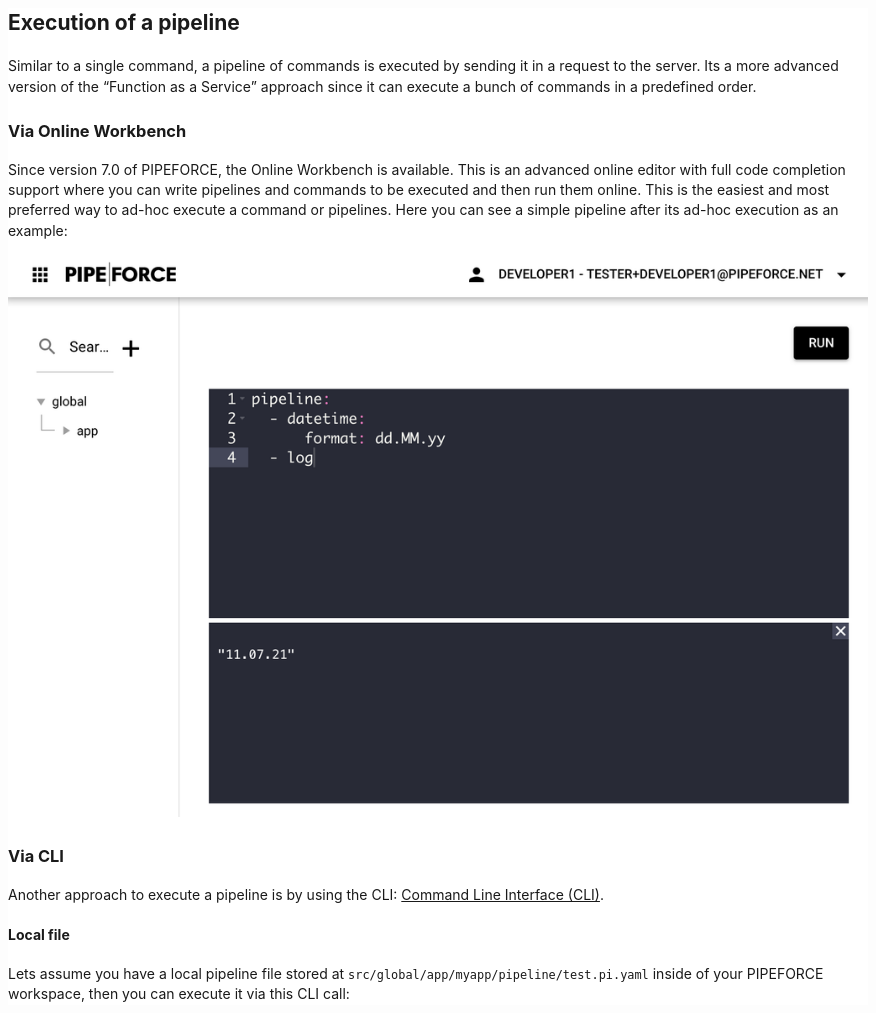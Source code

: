 
## Execution of a pipeline

Similar to a single command, a pipeline of commands is executed by sending it in a request to the server. Its a more advanced version of the “Function as a Service” approach since it can execute a bunch of commands in a predefined order.

### Via Online Workbench

Since version 7.0 of PIPEFORCE, the Online Workbench is available. This is an advanced online editor with full code completion support where you can write pipelines and commands to be executed and then run them online. This is the easiest and most preferred way to ad-hoc execute a command or pipelines. Here you can see a simple pipeline after its ad-hoc execution as an example:

![](../img/grafik-20210711-083848.png)

### Via CLI

Another approach to execute a pipeline is by using the CLI: [Command Line Interface (CLI)](https://pipeforce.github.io/docs/api/cli).

#### Local file

Lets assume you have a local pipeline file stored at `src/global/app/myapp/pipeline/test.pi.yaml` inside of your PIPEFORCE workspace, then you can execute it via this CLI call:
